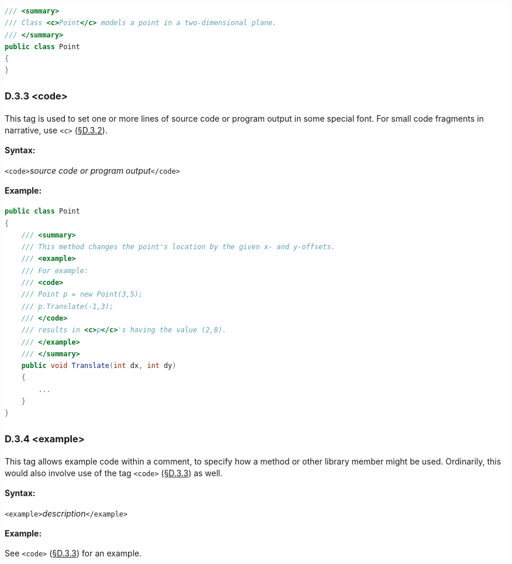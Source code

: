 
```csharp
/// <summary>
/// Class <c>Point</c> models a point in a two-dimensional plane.
/// </summary>
public class Point
{
}
```

### D.3.3 \<code\>

This tag is used to set one or more lines of source code or program output in some special font. For small code fragments in narrative, use `<c>` ([§D.3.2](documentation-comments.md#d32-c)).

**Syntax:**

`<code>`*source code or program output*`</code>`

**Example:**


```csharp
public class Point
{
    /// <summary>
    /// This method changes the point's location by the given x- and y-offsets.
    /// <example>
    /// For example:
    /// <code>
    /// Point p = new Point(3,5);
    /// p.Translate(-1,3);
    /// </code>
    /// results in <c>p</c>'s having the value (2,8).
    /// </example>
    /// </summary>
    public void Translate(int dx, int dy)
    {
        ...
    }
}
```

### D.3.4 \<example\>

This tag allows example code within a comment, to specify how a method or other library member might be used. Ordinarily, this would also involve use of the tag `<code>` ([§D.3.3](documentation-comments.md#d33-code)) as well.

**Syntax:**

`<example>`*description*`</example>`

**Example:**

See `<code>` ([§D.3.3](documentation-comments.md#d33-code)) for an example.
